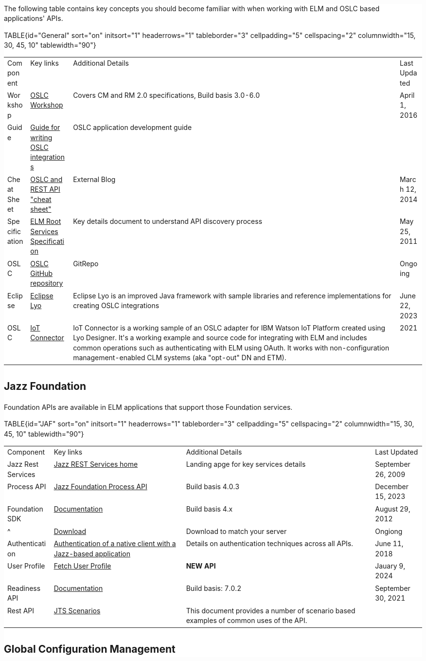 The following table contains key concepts you should become familiar
with when working with ELM and OSLC based applications' APIs.

TABLE{id="General" sort="on" initsort="1" headerrows="1" tableborder="3"
cellpadding="5" cellspacing="2" columnwidth="15, 30, 45, 10"
tablewidth="90"}

|  |  |  |  |
|----|----|----|----|
| Component | Key links | Additional Details | Last Updated |
| Workshop | [OSLC Workshop](https://jazz.net/library/article/635) | Covers CM and RM 2.0 specifications, Build basis 3.0-6.0 | April 1, 2016 |
| Guide | [Guide for writing OSLC integrations](https://oslc.github.io/developing-oslc-applications) | OSLC application development guide |  |
| Cheat Sheet | [OSLC and REST API "cheat sheet"](https://clmpractice.org/2014/12/03/oslc-and-rest-apis-cheat-sheets-how-to-for-querying-rtc-and-dng-resources) | External Blog | March 12, 2014 |
| Specification | [ELM Root Services Specification](https://jazz.net/wiki/bin/view/Main/RootServicesSpec) | Key details document to understand API discovery process | May 25, 2011 |
| OSLC | [OSLC GitHub repository](https://github.com/OSLC) | GitRepo | Ongoing |
| Eclipse | [Eclipse Lyo](https://www.eclipse.org/lyo) | Eclipse Lyo is an improved Java framework with sample libraries and reference implementations for creating OSLC integrations | June 22, 2023 |
| OSLC | [IoT Connector](https://github.com/OSLC/iotp-adaptor) | IoT Connector is a working sample of an OSLC adapter for IBM Watson IoT Platform created using Lyo Designer. It's a working example and source code for integrating with ELM and includes common operations such as authenticating with ELM using OAuth. It works with non-configuration management-enabled CLM systems (aka "opt-out" DN and ETM). | 2021 |

## Jazz Foundation

Foundation APIs are available in ELM applications that support those
Foundation services.

TABLE{id="JAF" sort="on" initsort="1" headerrows="1" tableborder="3"
cellpadding="5" cellspacing="2" columnwidth="15, 30, 45, 10"
tablewidth="90"}

|  |  |  |  |
|----|----|----|----|
| Component | Key links | Additional Details | Last Updated |
| Jazz Rest Services | [Jazz REST Services home](https://jazz.net/wiki/bin/view/Main/JazzRESTServicesMain) | Landing apge for key services details | September 26, 2009 |
| Process API | [Jazz Foundation Process API](https://jazz.net/wiki/bin/view/Main/DraftTeamProcessRestApi) | Build basis 4.0.3 | December 15, 2023 |
| Foundation SDK | [Documentation](https://jazz.net/wiki/bin/view/Main/JAFSdk) | Build basis 4.x | August 29, 2012 |
| \^ | [Download](https://jazz.net/downloads/jazz-foundation/) | Download to match your server | Ongiong |
| Authentication | [Authentication of a native client with a Jazz-based application](https://jazz.net/wiki/bin/view/Main/NativeClientAuthentication) | Details on authentication techniques across all APIs. | June 11, 2018 |
| User Profile | [Fetch User Profile](https://jazz.net/wiki/bin/view/Main/FetchUserProfile) | **NEW API** | Jauary 9, 2024 |
| Readiness API | [Documentation](https://jazz.net/wiki/bin/view/Main/ReadinessProbe) | Build basis: 7.0.2 | September 30, 2021 |
| Rest API | [JTS Scenarios](https://jazz.net/jts/doc/scenarios) | This document provides a number of scenario based examples of common uses of the API. |  |

## Global Configuration Management
